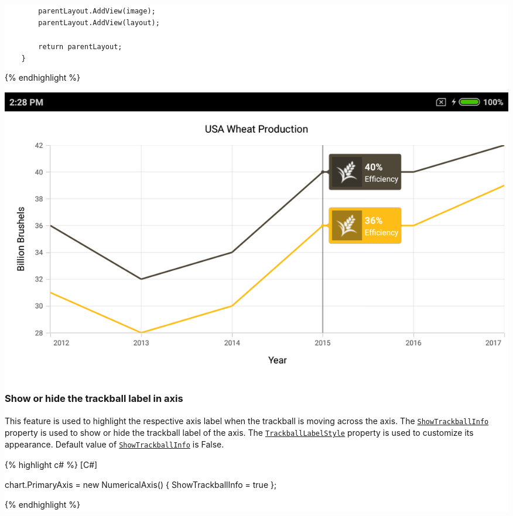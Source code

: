             parentLayout.AddView(image);
            parentLayout.AddView(layout);

            return parentLayout;
        }

{% endhighlight %}

![Customizing the view of trackball label in Xamarin.Android Chart](trackball_images/trackball_img5.png)

### Show or hide the trackball label in axis

This feature is used to highlight the respective axis label when the trackball is moving across the axis. The [`ShowTrackballInfo`](https://help.syncfusion.com/cr/xamarin-android/Com.Syncfusion.Charts.ChartAxis.html#Com_Syncfusion_Charts_ChartAxis_ShowTrackballInfo) property is used to show or hide the trackball label of the axis. The [`TrackballLabelStyle`](https://help.syncfusion.com/cr/xamarin-android/Com.Syncfusion.Charts.ChartAxis.html#Com_Syncfusion_Charts_ChartAxis_TrackballLabelStyle) property is used to customize its appearance. Default value of [`ShowTrackballInfo`](https://help.syncfusion.com/cr/xamarin-android/Com.Syncfusion.Charts.ChartAxis.html#Com_Syncfusion_Charts_ChartAxis_ShowTrackballInfo) is False.

{% highlight c# %} 
[C#]

chart.PrimaryAxis = new NumericalAxis()
{
    ShowTrackballInfo = true
};
			
{% endhighlight %}
